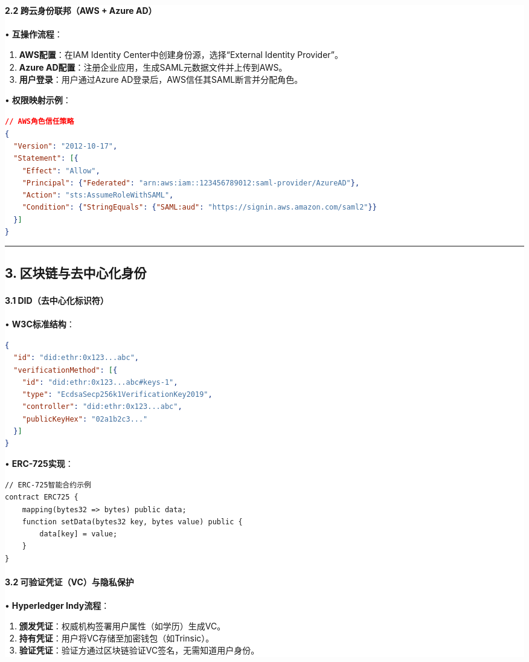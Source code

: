 #### **2.2 跨云身份联邦（AWS + Azure AD）**  
• **互操作流程**：  
  1. **AWS配置**：在IAM Identity Center中创建身份源，选择“External Identity Provider”。  
  2. **Azure AD配置**：注册企业应用，生成SAML元数据文件并上传到AWS。  
  3. **用户登录**：用户通过Azure AD登录后，AWS信任其SAML断言并分配角色。  

• **权限映射示例**：  
  ```json  
  // AWS角色信任策略  
  {  
    "Version": "2012-10-17",  
    "Statement": [{  
      "Effect": "Allow",  
      "Principal": {"Federated": "arn:aws:iam::123456789012:saml-provider/AzureAD"},  
      "Action": "sts:AssumeRoleWithSAML",  
      "Condition": {"StringEquals": {"SAML:aud": "https://signin.aws.amazon.com/saml2"}}  
    }]  
  }  
  ```

---

## **3. 区块链与去中心化身份**  

#### **3.1 DID（去中心化标识符）**  
• **W3C标准结构**：  
  ```json  
  {  
    "id": "did:ethr:0x123...abc",  
    "verificationMethod": [{  
      "id": "did:ethr:0x123...abc#keys-1",  
      "type": "EcdsaSecp256k1VerificationKey2019",  
      "controller": "did:ethr:0x123...abc",  
      "publicKeyHex": "02a1b2c3..."  
    }]  
  }  
  ```

• **ERC-725实现**：  
  ```solidity  
  // ERC-725智能合约示例  
  contract ERC725 {  
      mapping(bytes32 => bytes) public data;  
      function setData(bytes32 key, bytes value) public {  
          data[key] = value;  
      }  
  }  
  ```

#### **3.2 可验证凭证（VC）与隐私保护**  
• **Hyperledger Indy流程**：  
  1. **颁发凭证**：权威机构签署用户属性（如学历）生成VC。  
  2. **持有凭证**：用户将VC存储至加密钱包（如Trinsic）。  
  3. **验证凭证**：验证方通过区块链验证VC签名，无需知道用户身份。  

